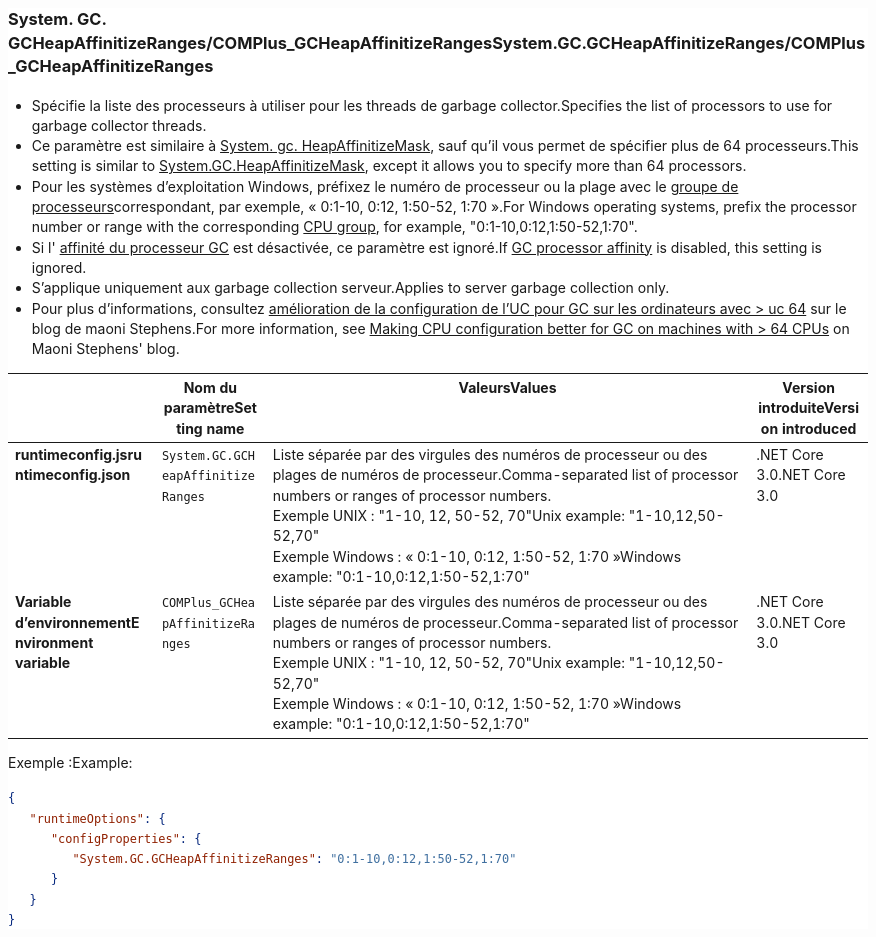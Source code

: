 ### <a name="systemgcgcheapaffinitizerangescomplus_gcheapaffinitizeranges"></a><span data-ttu-id="783d6-221">System. GC. GCHeapAffinitizeRanges/COMPlus_GCHeapAffinitizeRanges</span><span class="sxs-lookup"><span data-stu-id="783d6-221">System.GC.GCHeapAffinitizeRanges/COMPlus_GCHeapAffinitizeRanges</span></span>

- <span data-ttu-id="783d6-222">Spécifie la liste des processeurs à utiliser pour les threads de garbage collector.</span><span class="sxs-lookup"><span data-stu-id="783d6-222">Specifies the list of processors to use for garbage collector threads.</span></span>
- <span data-ttu-id="783d6-223">Ce paramètre est similaire à [System. gc. HeapAffinitizeMask](#systemgcheapaffinitizemaskcomplus_gcheapaffinitizemask), sauf qu’il vous permet de spécifier plus de 64 processeurs.</span><span class="sxs-lookup"><span data-stu-id="783d6-223">This setting is similar to [System.GC.HeapAffinitizeMask](#systemgcheapaffinitizemaskcomplus_gcheapaffinitizemask), except it allows you to specify more than 64 processors.</span></span>
- <span data-ttu-id="783d6-224">Pour les systèmes d’exploitation Windows, préfixez le numéro de processeur ou la plage avec le [groupe de processeurs](/windows/win32/procthread/processor-groups)correspondant, par exemple, « 0:1-10, 0:12, 1:50-52, 1:70 ».</span><span class="sxs-lookup"><span data-stu-id="783d6-224">For Windows operating systems, prefix the processor number or range with the corresponding [CPU group](/windows/win32/procthread/processor-groups), for example, "0:1-10,0:12,1:50-52,1:70".</span></span>
- <span data-ttu-id="783d6-225">Si l' [affinité du processeur GC](#systemgcnoaffinitizecomplus_gcnoaffinitize) est désactivée, ce paramètre est ignoré.</span><span class="sxs-lookup"><span data-stu-id="783d6-225">If [GC processor affinity](#systemgcnoaffinitizecomplus_gcnoaffinitize) is disabled, this setting is ignored.</span></span>
- <span data-ttu-id="783d6-226">S’applique uniquement aux garbage collection serveur.</span><span class="sxs-lookup"><span data-stu-id="783d6-226">Applies to server garbage collection only.</span></span>
- <span data-ttu-id="783d6-227">Pour plus d’informations, consultez [amélioration de la configuration de l’UC pour GC sur les ordinateurs avec > uc 64](https://devblogs.microsoft.com/dotnet/making-cpu-configuration-better-for-gc-on-machines-with-64-cpus/) sur le blog de maoni Stephens.</span><span class="sxs-lookup"><span data-stu-id="783d6-227">For more information, see [Making CPU configuration better for GC on machines with > 64 CPUs](https://devblogs.microsoft.com/dotnet/making-cpu-configuration-better-for-gc-on-machines-with-64-cpus/) on Maoni Stephens' blog.</span></span>

| | <span data-ttu-id="783d6-228">Nom du paramètre</span><span class="sxs-lookup"><span data-stu-id="783d6-228">Setting name</span></span> | <span data-ttu-id="783d6-229">Valeurs</span><span class="sxs-lookup"><span data-stu-id="783d6-229">Values</span></span> | <span data-ttu-id="783d6-230">Version introduite</span><span class="sxs-lookup"><span data-stu-id="783d6-230">Version introduced</span></span> |
| - | - | - | - |
| <span data-ttu-id="783d6-231">**runtimeconfig.js**</span><span class="sxs-lookup"><span data-stu-id="783d6-231">**runtimeconfig.json**</span></span> | `System.GC.GCHeapAffinitizeRanges` | <span data-ttu-id="783d6-232">Liste séparée par des virgules des numéros de processeur ou des plages de numéros de processeur.</span><span class="sxs-lookup"><span data-stu-id="783d6-232">Comma-separated list of processor numbers or ranges of processor numbers.</span></span><br/><span data-ttu-id="783d6-233">Exemple UNIX : "1-10, 12, 50-52, 70"</span><span class="sxs-lookup"><span data-stu-id="783d6-233">Unix example: "1-10,12,50-52,70"</span></span><br/><span data-ttu-id="783d6-234">Exemple Windows : « 0:1-10, 0:12, 1:50-52, 1:70 »</span><span class="sxs-lookup"><span data-stu-id="783d6-234">Windows example: "0:1-10,0:12,1:50-52,1:70"</span></span> | <span data-ttu-id="783d6-235">.NET Core 3.0</span><span class="sxs-lookup"><span data-stu-id="783d6-235">.NET Core 3.0</span></span> |
| <span data-ttu-id="783d6-236">**Variable d’environnement**</span><span class="sxs-lookup"><span data-stu-id="783d6-236">**Environment variable**</span></span> | `COMPlus_GCHeapAffinitizeRanges` | <span data-ttu-id="783d6-237">Liste séparée par des virgules des numéros de processeur ou des plages de numéros de processeur.</span><span class="sxs-lookup"><span data-stu-id="783d6-237">Comma-separated list of processor numbers or ranges of processor numbers.</span></span><br/><span data-ttu-id="783d6-238">Exemple UNIX : "1-10, 12, 50-52, 70"</span><span class="sxs-lookup"><span data-stu-id="783d6-238">Unix example: "1-10,12,50-52,70"</span></span><br/><span data-ttu-id="783d6-239">Exemple Windows : « 0:1-10, 0:12, 1:50-52, 1:70 »</span><span class="sxs-lookup"><span data-stu-id="783d6-239">Windows example: "0:1-10,0:12,1:50-52,1:70"</span></span> | <span data-ttu-id="783d6-240">.NET Core 3.0</span><span class="sxs-lookup"><span data-stu-id="783d6-240">.NET Core 3.0</span></span> |

<span data-ttu-id="783d6-241">Exemple :</span><span class="sxs-lookup"><span data-stu-id="783d6-241">Example:</span></span>

```json
{
   "runtimeOptions": {
      "configProperties": {
         "System.GC.GCHeapAffinitizeRanges": "0:1-10,0:12,1:50-52,1:70"
      }
   }
}
```
